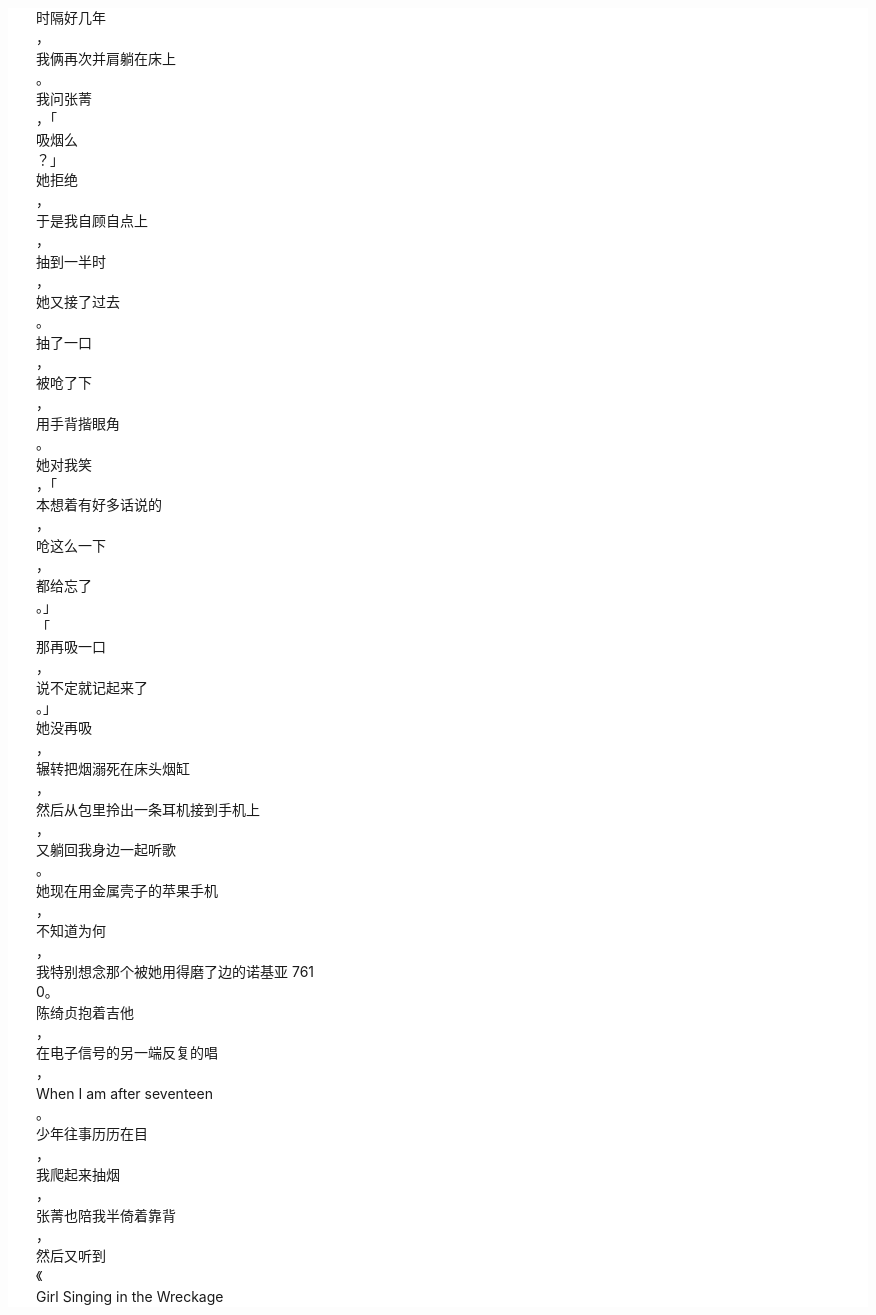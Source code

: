 &emsp;&emsp;时隔好几年  
&emsp;&emsp;，  
&emsp;&emsp;我俩再次并肩躺在床上  
&emsp;&emsp;。  
&emsp;&emsp;我问张菁  
&emsp;&emsp;，「  
&emsp;&emsp;吸烟么  
&emsp;&emsp;？」  
&emsp;&emsp;她拒绝  
&emsp;&emsp;，  
&emsp;&emsp;于是我自顾自点上  
&emsp;&emsp;，  
&emsp;&emsp;抽到一半时  
&emsp;&emsp;，  
&emsp;&emsp;她又接了过去  
&emsp;&emsp;。  
&emsp;&emsp;抽了一口  
&emsp;&emsp;，  
&emsp;&emsp;被呛了下  
&emsp;&emsp;，  
&emsp;&emsp;用手背揩眼角  
&emsp;&emsp;。  
&emsp;&emsp;她对我笑  
&emsp;&emsp;，「  
&emsp;&emsp;本想着有好多话说的  
&emsp;&emsp;，  
&emsp;&emsp;呛这么一下  
&emsp;&emsp;，  
&emsp;&emsp;都给忘了  
&emsp;&emsp;。」  
&emsp;&emsp;「  
&emsp;&emsp;那再吸一口  
&emsp;&emsp;，  
&emsp;&emsp;说不定就记起来了  
&emsp;&emsp;。」  
&emsp;&emsp;她没再吸  
&emsp;&emsp;，  
&emsp;&emsp;辗转把烟溺死在床头烟缸  
&emsp;&emsp;，  
&emsp;&emsp;然后从包里拎出一条耳机接到手机上  
&emsp;&emsp;，  
&emsp;&emsp;又躺回我身边一起听歌  
&emsp;&emsp;。  
&emsp;&emsp;她现在用金属壳子的苹果手机  
&emsp;&emsp;，  
&emsp;&emsp;不知道为何  
&emsp;&emsp;，  
&emsp;&emsp;我特别想念那个被她用得磨了边的诺基亚 761  
&emsp;&emsp;0。  
&emsp;&emsp;陈绮贞抱着吉他  
&emsp;&emsp;，  
&emsp;&emsp;在电子信号的另一端反复的唱  
&emsp;&emsp;，  
&emsp;&emsp;When I am after seventeen  
&emsp;&emsp;。  
&emsp;&emsp;少年往事历历在目  
&emsp;&emsp;，  
&emsp;&emsp;我爬起来抽烟  
&emsp;&emsp;，  
&emsp;&emsp;张菁也陪我半倚着靠背  
&emsp;&emsp;，  
&emsp;&emsp;然后又听到  
&emsp;&emsp;《  
&emsp;&emsp;Girl Singing in the Wreckage  
